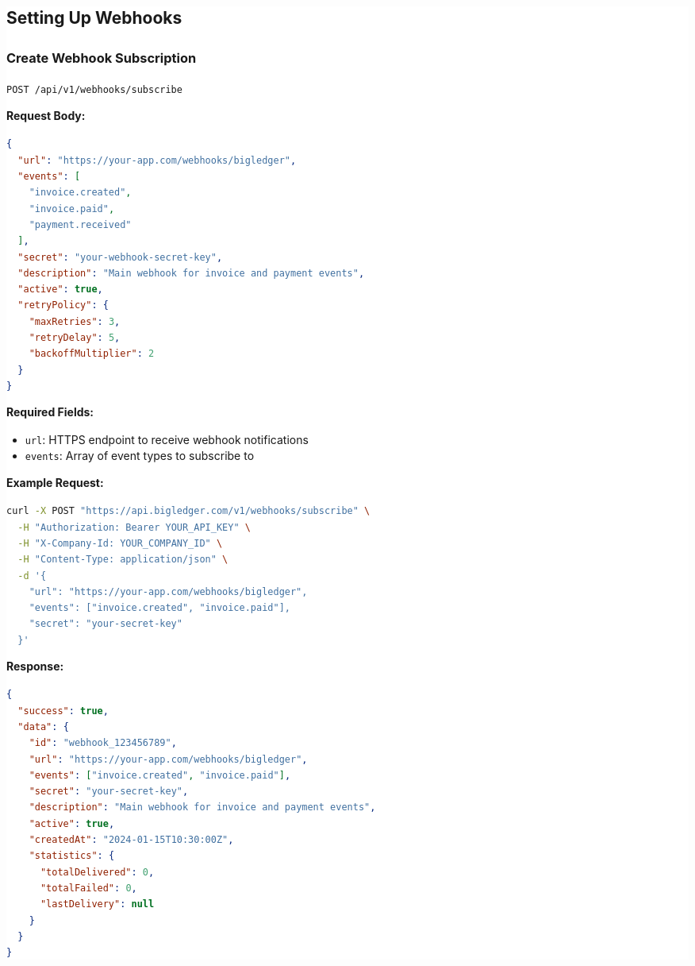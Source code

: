 ## Setting Up Webhooks

### Create Webhook Subscription

```http
POST /api/v1/webhooks/subscribe
```

**Request Body:**

```json
{
  "url": "https://your-app.com/webhooks/bigledger",
  "events": [
    "invoice.created",
    "invoice.paid",
    "payment.received"
  ],
  "secret": "your-webhook-secret-key",
  "description": "Main webhook for invoice and payment events",
  "active": true,
  "retryPolicy": {
    "maxRetries": 3,
    "retryDelay": 5,
    "backoffMultiplier": 2
  }
}
```

**Required Fields:**
- `url`: HTTPS endpoint to receive webhook notifications
- `events`: Array of event types to subscribe to

**Example Request:**

```bash
curl -X POST "https://api.bigledger.com/v1/webhooks/subscribe" \
  -H "Authorization: Bearer YOUR_API_KEY" \
  -H "X-Company-Id: YOUR_COMPANY_ID" \
  -H "Content-Type: application/json" \
  -d '{
    "url": "https://your-app.com/webhooks/bigledger",
    "events": ["invoice.created", "invoice.paid"],
    "secret": "your-secret-key"
  }'
```

**Response:**

```json
{
  "success": true,
  "data": {
    "id": "webhook_123456789",
    "url": "https://your-app.com/webhooks/bigledger",
    "events": ["invoice.created", "invoice.paid"],
    "secret": "your-secret-key",
    "description": "Main webhook for invoice and payment events",
    "active": true,
    "createdAt": "2024-01-15T10:30:00Z",
    "statistics": {
      "totalDelivered": 0,
      "totalFailed": 0,
      "lastDelivery": null
    }
  }
}
```